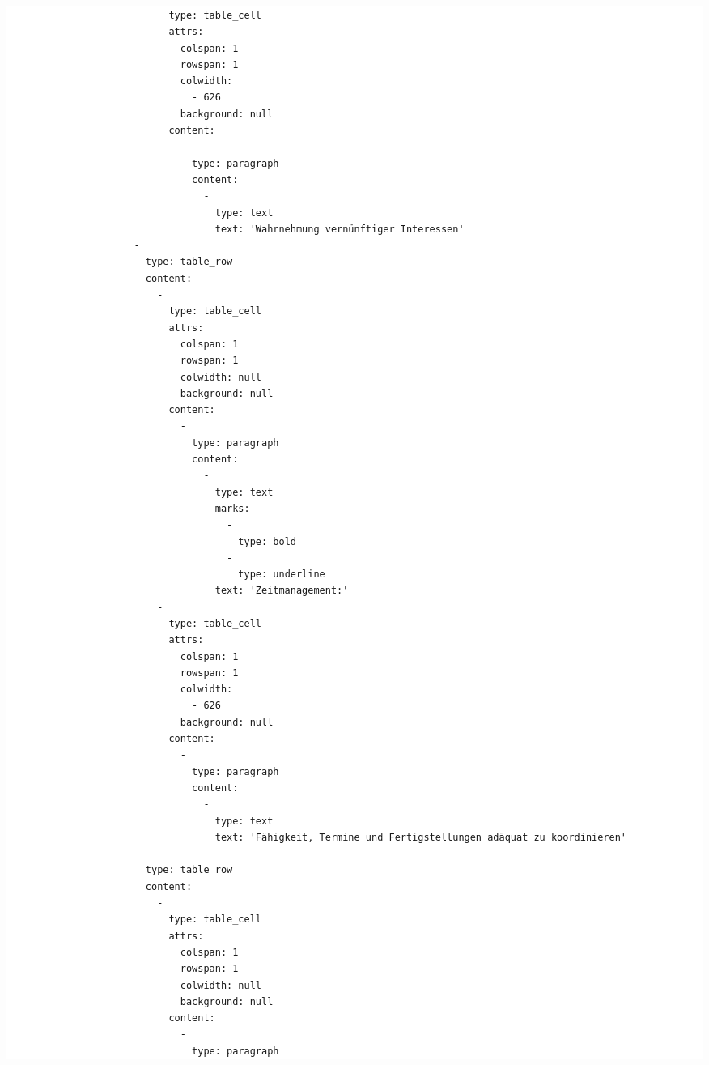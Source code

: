                                 type: table_cell
                                attrs:
                                  colspan: 1
                                  rowspan: 1
                                  colwidth:
                                    - 626
                                  background: null
                                content:
                                  -
                                    type: paragraph
                                    content:
                                      -
                                        type: text
                                        text: 'Wahrnehmung vernünftiger Interessen'
                          -
                            type: table_row
                            content:
                              -
                                type: table_cell
                                attrs:
                                  colspan: 1
                                  rowspan: 1
                                  colwidth: null
                                  background: null
                                content:
                                  -
                                    type: paragraph
                                    content:
                                      -
                                        type: text
                                        marks:
                                          -
                                            type: bold
                                          -
                                            type: underline
                                        text: 'Zeitmanagement:'
                              -
                                type: table_cell
                                attrs:
                                  colspan: 1
                                  rowspan: 1
                                  colwidth:
                                    - 626
                                  background: null
                                content:
                                  -
                                    type: paragraph
                                    content:
                                      -
                                        type: text
                                        text: 'Fähigkeit, Termine und Fertigstellungen adäquat zu koordinieren'
                          -
                            type: table_row
                            content:
                              -
                                type: table_cell
                                attrs:
                                  colspan: 1
                                  rowspan: 1
                                  colwidth: null
                                  background: null
                                content:
                                  -
                                    type: paragraph